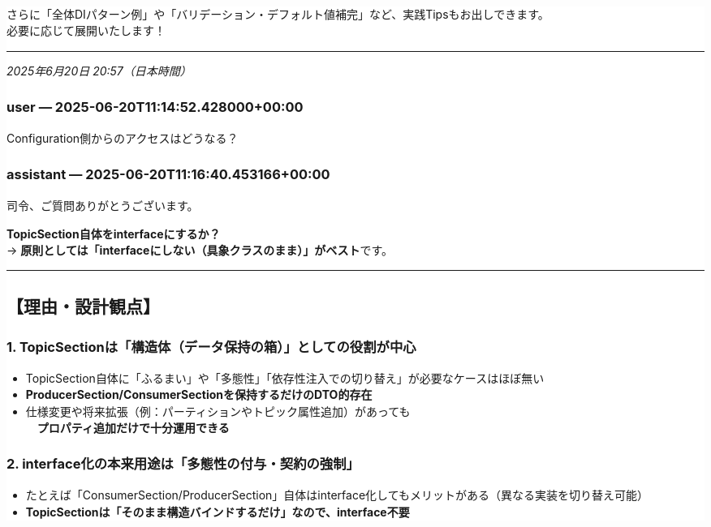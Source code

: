 さらに「全体DIパターン例」や「バリデーション・デフォルト値補完」など、実践Tipsもお出しできます。  
必要に応じて展開いたします！

---
*2025年6月20日 20:57（日本時間）*

### user — 2025-06-20T11:14:52.428000+00:00

Configuration側からのアクセスはどうなる？

### assistant — 2025-06-20T11:16:40.453166+00:00

司令、ご質問ありがとうございます。

**TopicSection自体をinterfaceにするか？**  
→ **原則としては「interfaceにしない（具象クラスのまま）」がベスト**です。

---

## 【理由・設計観点】

### 1. **TopicSectionは「構造体（データ保持の箱）」としての役割が中心**
- TopicSection自体に「ふるまい」や「多態性」「依存性注入での切り替え」が必要なケースはほぼ無い
- **ProducerSection/ConsumerSectionを保持するだけのDTO的存在**
- 仕様変更や将来拡張（例：パーティションやトピック属性追加）があっても  
　**プロパティ追加だけで十分運用できる**

### 2. **interface化の本来用途は「多態性の付与・契約の強制」**
- たとえば「ConsumerSection/ProducerSection」自体はinterface化してもメリットがある（異なる実装を切り替え可能）
- **TopicSectionは「そのまま構造バインドするだけ」なので、interface不要**

